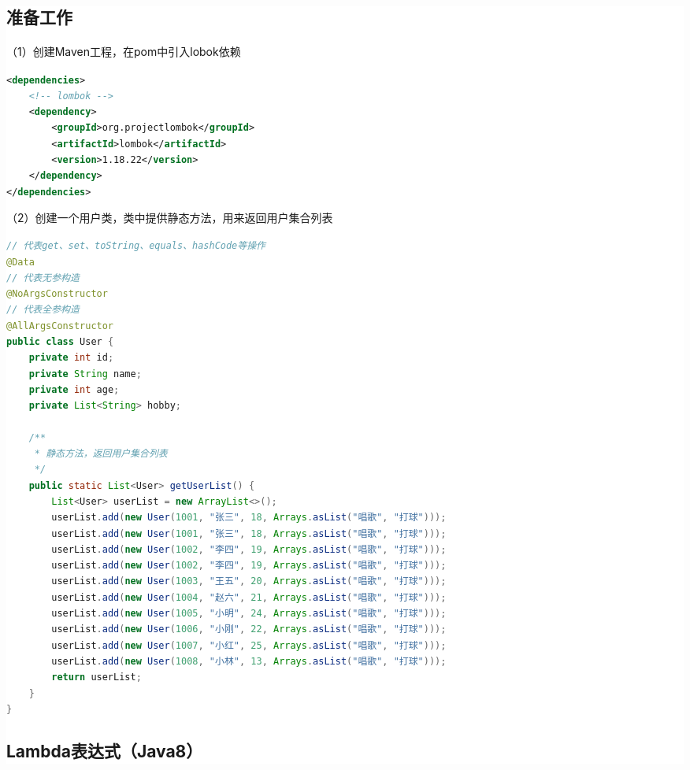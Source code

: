 
## 准备工作

（1）创建Maven工程，在pom中引入lobok依赖

```xml
<dependencies>
	<!-- lombok -->
	<dependency>
		<groupId>org.projectlombok</groupId>
		<artifactId>lombok</artifactId>
		<version>1.18.22</version>
	</dependency>
</dependencies>
```

（2）创建一个用户类，类中提供静态方法，用来返回用户集合列表

```java
// 代表get、set、toString、equals、hashCode等操作
@Data
// 代表无参构造
@NoArgsConstructor
// 代表全参构造
@AllArgsConstructor
public class User {
    private int id;
    private String name;
    private int age;
    private List<String> hobby;

    /**
     * 静态方法，返回用户集合列表
     */
    public static List<User> getUserList() {
        List<User> userList = new ArrayList<>();
        userList.add(new User(1001, "张三", 18, Arrays.asList("唱歌", "打球")));
        userList.add(new User(1001, "张三", 18, Arrays.asList("唱歌", "打球")));
        userList.add(new User(1002, "李四", 19, Arrays.asList("唱歌", "打球")));
        userList.add(new User(1002, "李四", 19, Arrays.asList("唱歌", "打球")));
        userList.add(new User(1003, "王五", 20, Arrays.asList("唱歌", "打球")));
        userList.add(new User(1004, "赵六", 21, Arrays.asList("唱歌", "打球")));
        userList.add(new User(1005, "小明", 24, Arrays.asList("唱歌", "打球")));
        userList.add(new User(1006, "小刚", 22, Arrays.asList("唱歌", "打球")));
        userList.add(new User(1007, "小红", 25, Arrays.asList("唱歌", "打球")));
        userList.add(new User(1008, "小林", 13, Arrays.asList("唱歌", "打球")));
        return userList;
    }
}
```



## Lambda表达式（Java8）

